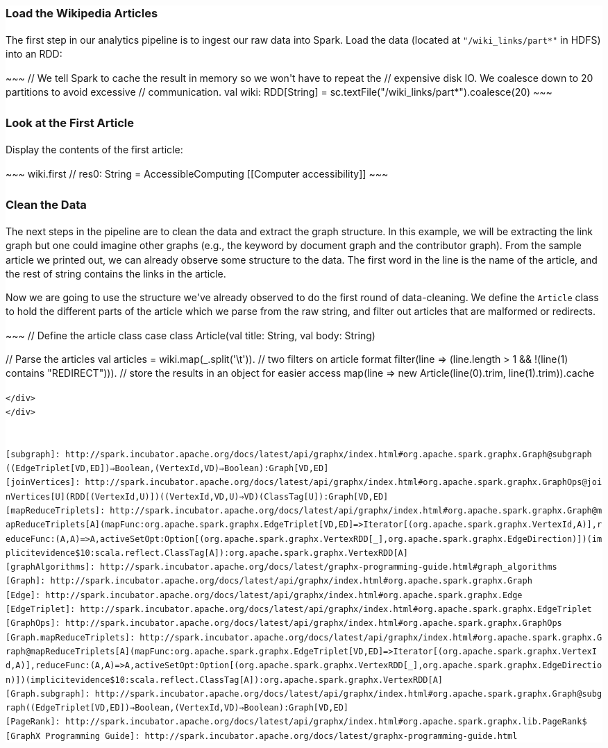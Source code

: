 ### Load the Wikipedia Articles

The first step in our analytics pipeline is to ingest our raw data into Spark. Load the data (located at `"/wiki_links/part*"` in HDFS) into an RDD:

<div class="codetabs">
<div data-lang="scala" markdown="1">
~~~
// We tell Spark to cache the result in memory so we won't have to repeat the
// expensive disk IO. We coalesce down to 20 partitions to avoid excessive
// communication.
val wiki: RDD[String] = sc.textFile("/wiki_links/part*").coalesce(20)
~~~
</div>
</div>

### Look at the First Article

Display the contents of the first article:

<div class="codetabs">
<div data-lang="scala" markdown="1">
<div class="solution" markdown="1">
~~~
wiki.first
// res0: String = AccessibleComputing      [[Computer accessibility]]
~~~
</div>
</div>
</div>

### Clean the Data

The next steps in the pipeline are to clean the data and extract the graph structure.
In this example, we will be extracting the link graph but one could imagine other graphs (e.g., the keyword by document graph and the contributor graph).
From the sample article we printed out, we can already observe some structure to the data.
The first word in the line is the name of the article, and the rest of string contains the links in the article.

Now we are going to use the structure we've already observed to do the first round of data-cleaning.
We define the `Article` class to hold the different parts of the article which we
parse from the raw string, and filter out articles that are malformed or redirects.

<div class="codetabs">
<div data-lang="scala" markdown="1">
~~~
// Define the article class
case class Article(val title: String, val body: String)

// Parse the articles
val articles = wiki.map(_.split('\t')).
  // two filters on article format
  filter(line => (line.length > 1 && !(line(1) contains "REDIRECT"))).
  // store the results in an object for easier access
  map(line => new Article(line(0).trim, line(1).trim)).cache
~~~
</div>
</div>


[subgraph]: http://spark.incubator.apache.org/docs/latest/api/graphx/index.html#org.apache.spark.graphx.Graph@subgraph((EdgeTriplet[VD,ED])⇒Boolean,(VertexId,VD)⇒Boolean):Graph[VD,ED]
[joinVertices]: http://spark.incubator.apache.org/docs/latest/api/graphx/index.html#org.apache.spark.graphx.GraphOps@joinVertices[U](RDD[(VertexId,U)])((VertexId,VD,U)⇒VD)(ClassTag[U]):Graph[VD,ED]
[mapReduceTriplets]: http://spark.incubator.apache.org/docs/latest/api/graphx/index.html#org.apache.spark.graphx.Graph@mapReduceTriplets[A](mapFunc:org.apache.spark.graphx.EdgeTriplet[VD,ED]=>Iterator[(org.apache.spark.graphx.VertexId,A)],reduceFunc:(A,A)=>A,activeSetOpt:Option[(org.apache.spark.graphx.VertexRDD[_],org.apache.spark.graphx.EdgeDirection)])(implicitevidence$10:scala.reflect.ClassTag[A]):org.apache.spark.graphx.VertexRDD[A]
[graphAlgorithms]: http://spark.incubator.apache.org/docs/latest/graphx-programming-guide.html#graph_algorithms
[Graph]: http://spark.incubator.apache.org/docs/latest/api/graphx/index.html#org.apache.spark.graphx.Graph
[Edge]: http://spark.incubator.apache.org/docs/latest/api/graphx/index.html#org.apache.spark.graphx.Edge
[EdgeTriplet]: http://spark.incubator.apache.org/docs/latest/api/graphx/index.html#org.apache.spark.graphx.EdgeTriplet
[GraphOps]: http://spark.incubator.apache.org/docs/latest/api/graphx/index.html#org.apache.spark.graphx.GraphOps
[Graph.mapReduceTriplets]: http://spark.incubator.apache.org/docs/latest/api/graphx/index.html#org.apache.spark.graphx.Graph@mapReduceTriplets[A](mapFunc:org.apache.spark.graphx.EdgeTriplet[VD,ED]=>Iterator[(org.apache.spark.graphx.VertexId,A)],reduceFunc:(A,A)=>A,activeSetOpt:Option[(org.apache.spark.graphx.VertexRDD[_],org.apache.spark.graphx.EdgeDirection)])(implicitevidence$10:scala.reflect.ClassTag[A]):org.apache.spark.graphx.VertexRDD[A]
[Graph.subgraph]: http://spark.incubator.apache.org/docs/latest/api/graphx/index.html#org.apache.spark.graphx.Graph@subgraph((EdgeTriplet[VD,ED])⇒Boolean,(VertexId,VD)⇒Boolean):Graph[VD,ED]
[PageRank]: http://spark.incubator.apache.org/docs/latest/api/graphx/index.html#org.apache.spark.graphx.lib.PageRank$
[GraphX Programming Guide]: http://spark.incubator.apache.org/docs/latest/graphx-programming-guide.html